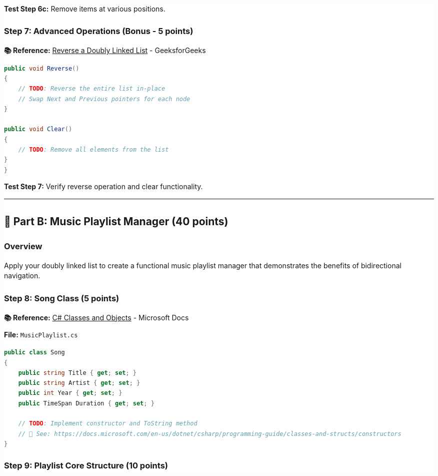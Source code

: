 **Test Step 6c:** Remove items at various positions.

### Step 7: Advanced Operations (Bonus - 5 points)

**📚 Reference:** [Reverse a Doubly Linked List](https://www.geeksforgeeks.org/dsa/reverse-a-doubly-linked-list/) - GeeksforGeeks

```csharp
public void Reverse()
{
    // TODO: Reverse the entire list in-place
    // Swap Next and Previous pointers for each node
}

public void Clear()
{
    // TODO: Remove all elements from the list
}
}
```

**Test Step 7:** Verify reverse operation and clear functionality.

---

## 🎵 Part B: Music Playlist Manager (40 points)

### Overview

Apply your doubly linked list to create a functional music playlist manager that demonstrates the benefits of bidirectional navigation.

### Step 8: Song Class (5 points)

**📚 Reference:** [C# Classes and Objects](https://docs.microsoft.com/en-us/dotnet/csharp/fundamentals/types/classes) - Microsoft Docs

**File:** `MusicPlaylist.cs`

```csharp
public class Song
{
    public string Title { get; set; }
    public string Artist { get; set; }
    public int Year { get; set; }
    public TimeSpan Duration { get; set; }

    // TODO: Implement constructor and ToString method
    // 📖 See: https://docs.microsoft.com/en-us/dotnet/csharp/programming-guide/classes-and-structs/constructors
}
```

### Step 9: Playlist Core Structure (10 points)
